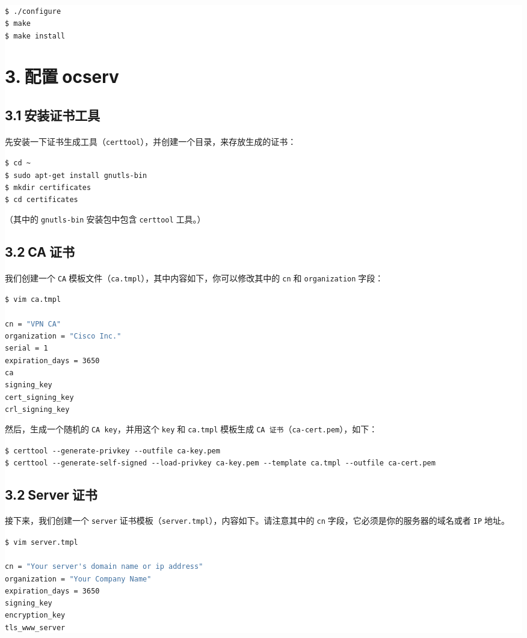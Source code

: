 ```shell
$ ./configure
$ make
$ make install
```

# 3. 配置 ocserv #

## 3.1 安装证书工具 ##

先安装一下证书生成工具（`certtool`），并创建一个目录，来存放生成的证书：

```shell
$ cd ~
$ sudo apt-get install gnutls-bin
$ mkdir certificates
$ cd certificates
```

（其中的 `gnutls-bin` 安装包中包含 `certtool` 工具。）

## 3.2 CA 证书 ##

我们创建一个 `CA` 模板文件（`ca.tmpl`），其中内容如下，你可以修改其中的 `cn` 和 `organization` 字段：

```bash
$ vim ca.tmpl

cn = "VPN CA"
organization = "Cisco Inc."
serial = 1
expiration_days = 3650
ca
signing_key
cert_signing_key
crl_signing_key
```

然后，生成一个随机的 `CA key`，并用这个 `key` 和 `ca.tmpl` 模板生成 `CA 证书`（`ca-cert.pem`），如下：

```shell
$ certtool --generate-privkey --outfile ca-key.pem
$ certtool --generate-self-signed --load-privkey ca-key.pem --template ca.tmpl --outfile ca-cert.pem
```

## 3.2 Server 证书 ##

接下来，我们创建一个 `server` 证书模板（`server.tmpl`），内容如下。请注意其中的 `cn` 字段，它必须是你的服务器的域名或者 `IP` 地址。

```bash
$ vim server.tmpl

cn = "Your server's domain name or ip address"
organization = "Your Company Name"
expiration_days = 3650
signing_key
encryption_key
tls_www_server
```
